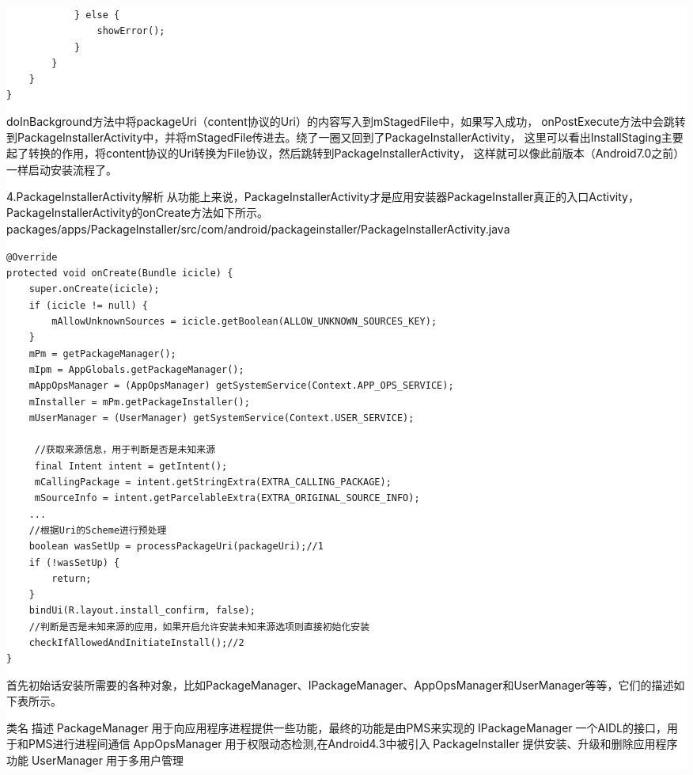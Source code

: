 ```
            } else {
                showError();
            }
        }
    }
}
```
doInBackground方法中将packageUri（content协议的Uri）的内容写入到mStagedFile中，如果写入成功，
onPostExecute方法中会跳转到PackageInstallerActivity中，并将mStagedFile传进去。绕了一圈又回到了PackageInstallerActivity，
这里可以看出InstallStaging主要起了转换的作用，将content协议的Uri转换为File协议，然后跳转到PackageInstallerActivity，
这样就可以像此前版本（Android7.0之前）一样启动安装流程了。


4.PackageInstallerActivity解析
从功能上来说，PackageInstallerActivity才是应用安装器PackageInstaller真正的入口Activity，PackageInstallerActivity的onCreate方法如下所示。
packages/apps/PackageInstaller/src/com/android/packageinstaller/PackageInstallerActivity.java
```
@Override
protected void onCreate(Bundle icicle) {
    super.onCreate(icicle);
    if (icicle != null) {
        mAllowUnknownSources = icicle.getBoolean(ALLOW_UNKNOWN_SOURCES_KEY);
    }
    mPm = getPackageManager();
    mIpm = AppGlobals.getPackageManager();
    mAppOpsManager = (AppOpsManager) getSystemService(Context.APP_OPS_SERVICE);
    mInstaller = mPm.getPackageInstaller();
    mUserManager = (UserManager) getSystemService(Context.USER_SERVICE);
    
     //获取来源信息，用于判断是否是未知来源
     final Intent intent = getIntent();
     mCallingPackage = intent.getStringExtra(EXTRA_CALLING_PACKAGE);
     mSourceInfo = intent.getParcelableExtra(EXTRA_ORIGINAL_SOURCE_INFO);
    ...
    //根据Uri的Scheme进行预处理
    boolean wasSetUp = processPackageUri(packageUri);//1
    if (!wasSetUp) {
        return;
    }
    bindUi(R.layout.install_confirm, false);
    //判断是否是未知来源的应用，如果开启允许安装未知来源选项则直接初始化安装
    checkIfAllowedAndInitiateInstall();//2
}
```
首先初始话安装所需要的各种对象，比如PackageManager、IPackageManager、AppOpsManager和UserManager等等，它们的描述如下表所示。

类名	            描述
PackageManager	用于向应用程序进程提供一些功能，最终的功能是由PMS来实现的
IPackageManager	一个AIDL的接口，用于和PMS进行进程间通信
AppOpsManager	用于权限动态检测,在Android4.3中被引入
PackageInstaller	提供安装、升级和删除应用程序功能
UserManager	     用于多用户管理
